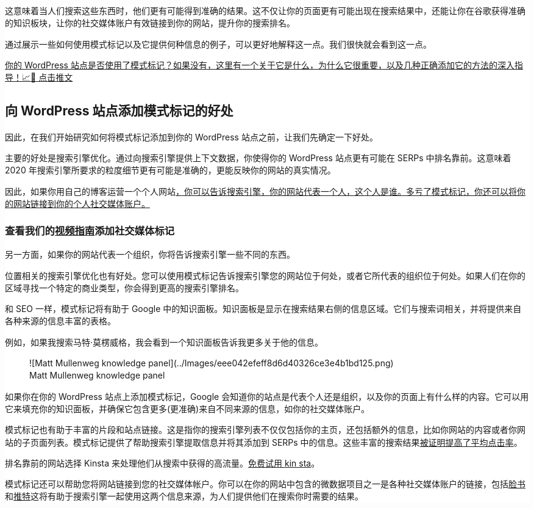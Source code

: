 这意味着当人们搜索这些东西时，他们更有可能得到准确的结果。这不仅让你的页面更有可能出现在搜索结果中，还能让你在谷歌获得准确的知识板块，让你的社交媒体账户有效链接到你的网站，提升你的搜索排名。

通过展示一些如何使用模式标记以及它提供何种信息的例子，可以更好地解释这一点。我们很快就会看到这一点。

[你的 WordPress 站点是否使用了模式标记？如果没有，这里有一个关于它是什么，为什么它很重要，以及几种正确添加它的方法的深入指导！📈🦾 点击推文](https://twitter.com/intent/tweet?url=https%3A%2F%2Fkinsta.com%2Fblog%2Fschema-markup-wordpress%2F&via=kinsta&text=Is+your+WordPress+site+tagged+with+Schema+markup%3F+If+not%2C+here%27s+an+in-depth+guide+on+what+it+is%2C+why+it%27s+important%2C+and+several+ways+to+add+it+properly%21+%F0%9F%93%88%F0%9F%A6%BE&hashtags=seo%2Cschema)
<kinsta-advanced-cta language="en_US" type-int-post="66236" type-int-position="0"></kinsta-advanced-cta>

## 向 WordPress 站点添加模式标记的好处

因此，在我们开始研究如何将模式标记添加到你的 WordPress 站点之前，让我们先确定一下好处。

主要的好处是搜索引擎优化。通过向搜索引擎提供上下文数据，你使得你的 WordPress 站点更有可能在 SERPs 中排名靠前。这意味着 2020 年搜索引擎所要求的粒度细节更有可能是准确的，更能反映你的网站的真实情况。

因此，如果你用自己的博客运营一个个人网站[，你可以告诉搜索引擎，你的网站代表一个人，这个人是谁。多亏了模式标记，你还可以将你的网站链接到你的个人社交媒体账户。](https://kinsta.com/learn/blogging-tips/)

### 查看我们的[视频指南](https://www.youtube.com/watch?v=VTv8QWfWkow&t=173s)添加社交媒体标记

<kinsta-video src="https://www.youtube.com/watch?v=VTv8QWfWkow&amp;t=173s"></kinsta-video>

另一方面，如果你的网站代表一个组织，你将告诉搜索引擎一些不同的东西。

位置相关的搜索引擎优化也有好处。您可以使用模式标记告诉搜索引擎您的网站位于何处，或者它所代表的组织位于何处。如果人们在你的区域寻找一个特定的商业类型，你会得到更高的搜索引擎排名。

和 SEO 一样，模式标记将有助于 Google 中的知识面板。知识面板是显示在搜索结果右侧的信息区域。它们与搜索词相关，并将提供来自各种来源的信息丰富的表格。

例如，如果我搜索马特·莫楞威格，我会看到一个知识面板告诉我更多关于他的信息。

<figure id="attachment_66243" aria-describedby="caption-attachment-66243" style="width: 1500px" class="wp-caption alignnone">![Matt Mullenweg knowledge panel](../Images/eee042efeff8d6d40326ce3e4b1bd125.png)

<figcaption id="caption-attachment-66243" class="wp-caption-text">Matt Mullenweg knowledge panel</figcaption>

</figure>

如果你在你的 WordPress 站点上添加模式标记，Google 会知道你的站点是代表个人还是组织，以及你的页面上有什么样的内容。它可以用它来填充你的知识面板，并确保它包含更多(更准确)来自不同来源的信息，如你的社交媒体账户。

模式标记也有助于丰富的片段和站点链接。这是指你的搜索引擎列表不仅仅包括你的主页，还包括额外的信息，比如你网站的内容或者你网站的子页面列表。模式标记提供了帮助搜索引擎提取信息并将其添加到 SERPs 中的信息。这些丰富的搜索结果[被证明提高了平均点击率](https://kinsta.com/blog/google-sitelinks/#1-google-sitelinks-improve-clickthrough-rate-ctr)。

排名靠前的网站选择 Kinsta 来处理他们从搜索中获得的高流量。[免费试用 kin sta](https://hubs.ly/H0pklC_0)。

模式标记还可以帮助您将网站链接到您的社交媒体帐户。你可以在你的网站中包含的微数据项目之一是各种社交媒体账户的链接，包括[脸书](https://kinsta.com/blog/how-to-create-a-facebook-page/)和[推特](https://kinsta.com/blog/twitter-marketing/)这将有助于搜索引擎一起使用这两个信息来源，为人们提供他们在搜索你时需要的结果。
<kinsta-advanced-cta language="en_US" type-int-post="66236" type-int-position="1"></kinsta-advanced-cta>
